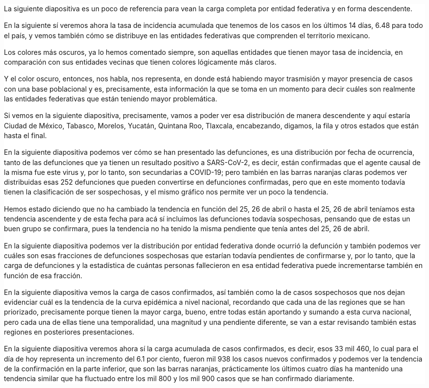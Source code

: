 La siguiente diapositiva es un poco de referencia para vean la carga completa
por entidad federativa y en forma descendente.

En la siguiente sí veremos ahora la tasa de incidencia acumulada que tenemos
de los casos en los últimos 14 días, 6.48 para todo el país, y vemos también
cómo se distribuye en las entidades federativas que comprenden el territorio
mexicano.

Los colores más oscuros, ya lo hemos comentado siempre, son aquellas entidades
que tienen mayor tasa de incidencia, en comparación con sus entidades vecinas
que tienen colores lógicamente más claros.

Y el color oscuro, entonces, nos habla, nos representa, en donde está habiendo
mayor trasmisión y mayor presencia de casos con una base poblacional y es,
precisamente, esta información la que se toma en un momento para decir cuáles
son realmente las entidades federativas que están teniendo mayor problemática.

Si vemos en la siguiente diapositiva, precisamente, vamos a poder ver esa
distribución de manera descendente y aquí estaría Ciudad de México, Tabasco,
Morelos, Yucatán, Quintana Roo, Tlaxcala, encabezando, digamos, la fila y
otros estados que están hasta el final.

En la siguiente diapositiva podemos ver cómo se han presentado las
defunciones, es una distribución por fecha de ocurrencia, tanto de las
defunciones que ya tienen un resultado positivo a SARS-CoV-2, es decir, están
confirmadas que el agente causal de la misma fue este virus y, por lo tanto,
son secundarias a COVID-19; pero también en las barras naranjas claras podemos
ver distribuidas esas 252 defunciones que pueden convertirse en defunciones
confirmadas, pero que en este momento todavía tienen la clasificación de ser
sospechosas, y el mismo gráfico nos permite ver un poco la tendencia.

Hemos estado diciendo que no ha cambiado la tendencia en función del 25, 26 de
abril o hasta el 25, 26 de abril teníamos esta tendencia ascendente y de esta
fecha para acá sí incluimos las defunciones todavía sospechosas, pensando que
de estas un buen grupo se confirmara, pues la tendencia no ha tenido la misma
pendiente que tenía antes del 25, 26 de abril.

En la siguiente diapositiva podemos ver la distribución por entidad federativa
donde ocurrió la defunción y también podemos ver cuáles son esas fracciones de
defunciones sospechosas que estarían todavía pendientes de confirmarse y, por
lo tanto, que la carga de defunciones y la estadística de cuántas personas
fallecieron en esa entidad federativa puede incrementarse también en función
de esa fracción.

En la siguiente diapositiva vemos la carga de casos confirmados, así también
como la de casos sospechosos que nos dejan evidenciar cuál es la tendencia de
la curva epidémica a nivel nacional, recordando que cada una de las regiones
que se han priorizado, precisamente porque tienen la mayor carga, bueno, entre
todas están aportando y sumando a esta curva nacional, pero cada una de ellas
tiene una temporalidad, una magnitud y una pendiente diferente, se van a estar
revisando también estas regiones en posteriores presentaciones.

En la siguiente diapositiva veremos ahora sí la carga acumulada de casos
confirmados, es decir, esos 33 mil 460, lo cual para el día de hoy representa
un incremento del 6.1 por ciento, fueron mil 938 los casos nuevos confirmados
y podemos ver la tendencia de la confirmación en la parte inferior, que son
las barras naranjas, prácticamente los últimos cuatro días ha mantenido una
tendencia similar que ha fluctuado entre los mil 800 y los mil 900 casos que
se han confirmado diariamente.
